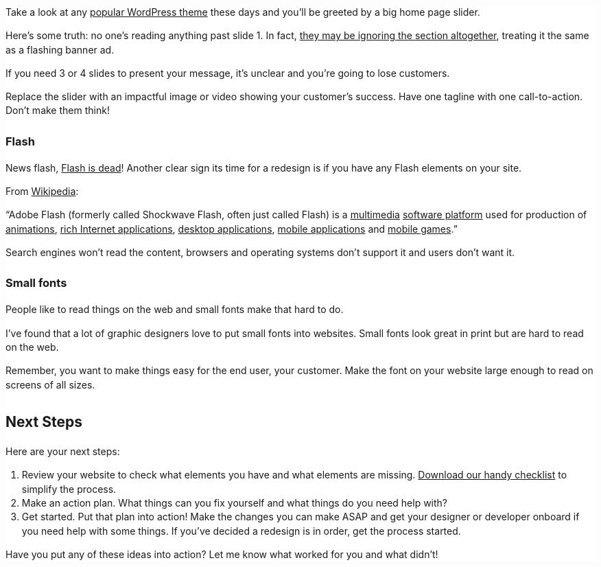 Take a look at any [popular WordPress theme](http://maison.edge-themes.com/main-home/) these days and you’ll be greeted by a big home page slider.

Here’s some truth: no one’s reading anything past slide 1. In fact, [they may be ignoring the section altogether](https://www.nngroup.com/articles/auto-forwarding/), treating it the same as a flashing banner ad.

If you need 3 or 4 slides to present your message, it’s unclear and you’re going to lose customers.

Replace the slider with an impactful image or video showing your customer’s success. Have one tagline with one call-to-action. Don’t make them think!

### Flash

News flash, [Flash is dead](https://www.webdesignerdepot.com/2016/05/flash-is-dead-in-chrome-and-we-really-mean-it-this-time/)! Another clear sign its time for a redesign is if you have any Flash elements on your site.

From [Wikipedia](https://en.wikipedia.org/wiki/Adobe_Flash):

“Adobe Flash (formerly called Shockwave Flash, often just called Flash) is a [multimedia](https://en.wikipedia.org/wiki/Multimedia) [software platform](https://en.wikipedia.org/wiki/Computing_platform) used for production of [animations](https://en.wikipedia.org/wiki/Flash_animations), [rich Internet applications](https://en.wikipedia.org/wiki/Rich_Internet_application), [desktop applications](https://en.wikipedia.org/wiki/Application_software), [mobile applications](https://en.wikipedia.org/wiki/Mobile_application) and [mobile games](https://en.wikipedia.org/wiki/Mobile_game).”

Search engines won’t read the content, browsers and operating systems don’t support it and users don’t want it.

### Small fonts

People like to read things on the web and small fonts make that hard to do.

I’ve found that a lot of graphic designers love to put small fonts into websites. Small fonts look great in print but are hard to read on the web.

Remember, you want to make things easy for the end user, your customer. Make the font on your website large enough to read on screens of all sizes.

## Next Steps

Here are your next steps:

1. Review your website to check what elements you have and what elements are missing. [Download our handy checklist](https://www.sarachandlee.com/wp-content/uploads/2017/05/Website-Checklist.pdf) to simplify the process.
2. Make an action plan. What things can you fix yourself and what things do you need help with?
3. Get started. Put that plan into action! Make the changes you can make ASAP and get your designer or developer onboard if you need help with some things. If you’ve decided a redesign is in order, get the process started.

Have you put any of these ideas into action? Let me know what worked for you and what didn’t!
